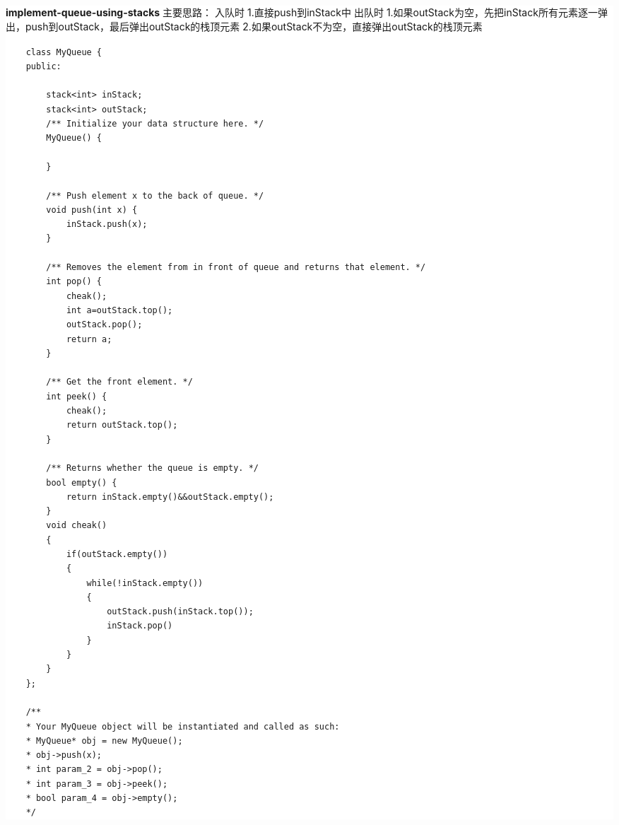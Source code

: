 **implement-queue-using-stacks**
主要思路：
入队时
1.直接push到inStack中
出队时
1.如果outStack为空，先把inStack所有元素逐一弹出，push到outStack，最后弹出outStack的栈顶元素
2.如果outStack不为空，直接弹出outStack的栈顶元素

        class MyQueue {
        public:

            stack<int> inStack;
            stack<int> outStack;
            /** Initialize your data structure here. */
            MyQueue() {

            }
            
            /** Push element x to the back of queue. */
            void push(int x) {
                inStack.push(x);
            }
            
            /** Removes the element from in front of queue and returns that element. */
            int pop() {
                cheak();
                int a=outStack.top();
                outStack.pop();
                return a;
            }
            
            /** Get the front element. */
            int peek() {
                cheak();
                return outStack.top();
            }
            
            /** Returns whether the queue is empty. */
            bool empty() {
                return inStack.empty()&&outStack.empty();
            }
            void cheak()
            {
                if(outStack.empty())
                {
                    while(!inStack.empty())
                    {
                        outStack.push(inStack.top());
                        inStack.pop()
                    }
                }
            }
        };

        /**
        * Your MyQueue object will be instantiated and called as such:
        * MyQueue* obj = new MyQueue();
        * obj->push(x);
        * int param_2 = obj->pop();
        * int param_3 = obj->peek();
        * bool param_4 = obj->empty();
        */
